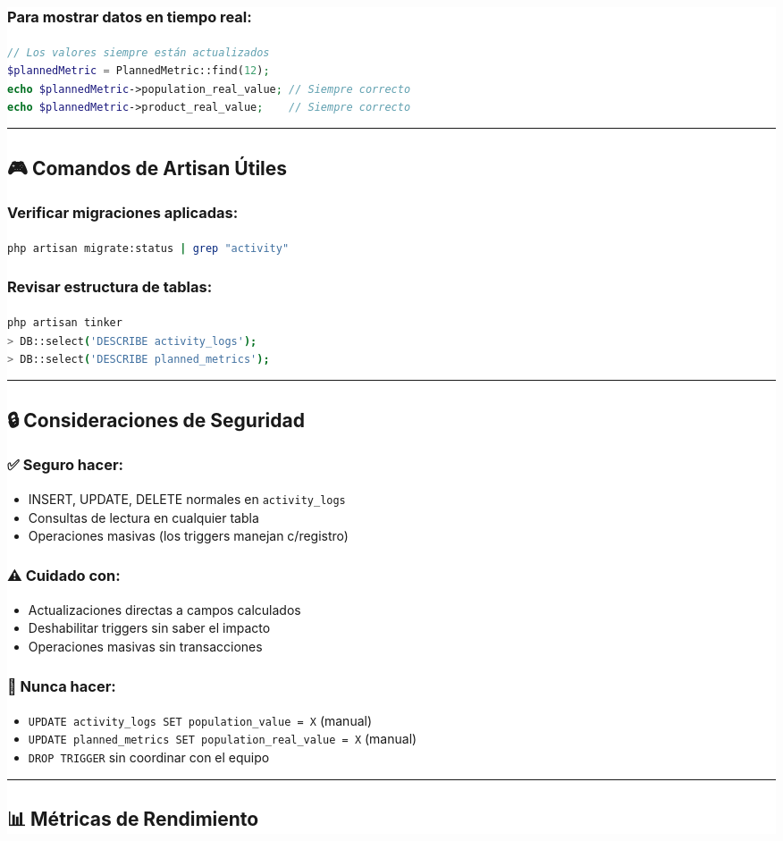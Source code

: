### Para mostrar datos en tiempo real:

```php
// Los valores siempre están actualizados
$plannedMetric = PlannedMetric::find(12);
echo $plannedMetric->population_real_value; // Siempre correcto
echo $plannedMetric->product_real_value;    // Siempre correcto
```

---

## 🎮 Comandos de Artisan Útiles

### Verificar migraciones aplicadas:

```bash
php artisan migrate:status | grep "activity"
```

### Revisar estructura de tablas:

```bash
php artisan tinker
> DB::select('DESCRIBE activity_logs');
> DB::select('DESCRIBE planned_metrics');
```

---

## 🔒 Consideraciones de Seguridad

### ✅ Seguro hacer:

-   INSERT, UPDATE, DELETE normales en `activity_logs`
-   Consultas de lectura en cualquier tabla
-   Operaciones masivas (los triggers manejan c/registro)

### ⚠️ Cuidado con:

-   Actualizaciones directas a campos calculados
-   Deshabilitar triggers sin saber el impacto
-   Operaciones masivas sin transacciones

### 🚫 Nunca hacer:

-   `UPDATE activity_logs SET population_value = X` (manual)
-   `UPDATE planned_metrics SET population_real_value = X` (manual)
-   `DROP TRIGGER` sin coordinar con el equipo

---

## 📊 Métricas de Rendimiento
